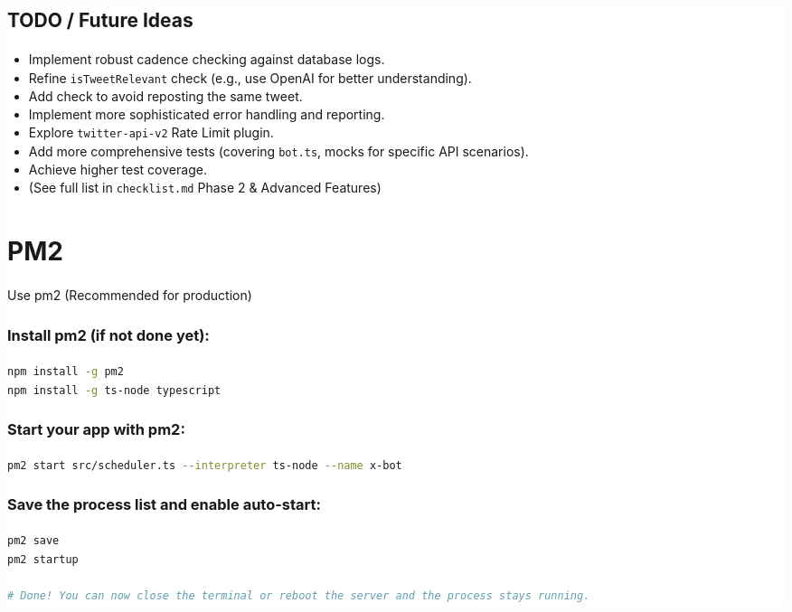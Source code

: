 ## TODO / Future Ideas

*   Implement robust cadence checking against database logs.
*   Refine `isTweetRelevant` check (e.g., use OpenAI for better understanding).
*   Add check to avoid reposting the same tweet.
*   Implement more sophisticated error handling and reporting.
*   Explore `twitter-api-v2` Rate Limit plugin.
*   Add more comprehensive tests (covering `bot.ts`, mocks for specific API scenarios).
*   Achieve higher test coverage.
*   (See full list in `checklist.md` Phase 2 & Advanced Features) 


# PM2
Use pm2 (Recommended for production)

### Install pm2 (if not done yet):

```bash 
npm install -g pm2
npm install -g ts-node typescript
```


### Start your app with pm2:

```bash
pm2 start src/scheduler.ts --interpreter ts-node --name x-bot
```

### Save the process list and enable auto-start:

```bash
pm2 save
pm2 startup

# Done! You can now close the terminal or reboot the server and the process stays running.
```
